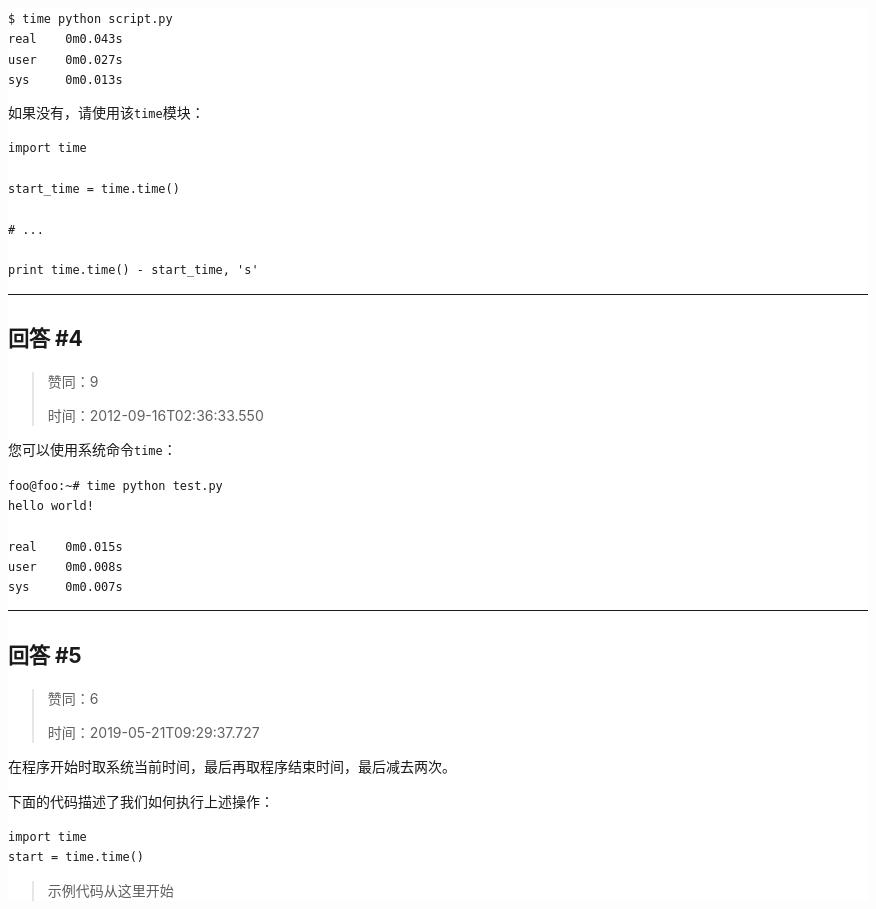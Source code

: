 ```
$ time python script.py
real    0m0.043s
user    0m0.027s
sys     0m0.013s 
```

如果没有，请使用该`time`模块：

```
import time

start_time = time.time()

# ...

print time.time() - start_time, 's' 
```

* * *

## 回答 #4

> 赞同：9
> 
> 时间：2012-09-16T02:36:33.550

您可以使用系统命令`time`：

```
foo@foo:~# time python test.py
hello world!

real    0m0.015s
user    0m0.008s
sys     0m0.007s 
```

* * *

## 回答 #5

> 赞同：6
> 
> 时间：2019-05-21T09:29:37.727

在程序开始时取系统当前时间，最后再取程序结束时间，最后减去两次。

下面的代码描述了我们如何执行上述操作：

```
import time
start = time.time() 
```

> 示例代码从这里开始

